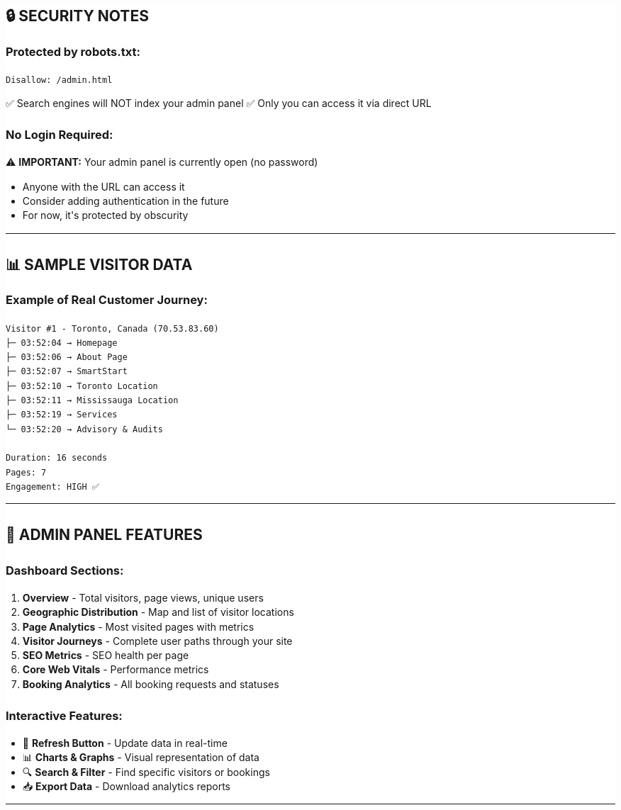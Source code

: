 
## 🔒 SECURITY NOTES

### **Protected by robots.txt:**
```
Disallow: /admin.html
```
✅ Search engines will NOT index your admin panel
✅ Only you can access it via direct URL

### **No Login Required:**
⚠️ **IMPORTANT:** Your admin panel is currently open (no password)
- Anyone with the URL can access it
- Consider adding authentication in the future
- For now, it's protected by obscurity

---

## 📊 SAMPLE VISITOR DATA

### **Example of Real Customer Journey:**
```
Visitor #1 - Toronto, Canada (70.53.83.60)
├─ 03:52:04 → Homepage
├─ 03:52:06 → About Page
├─ 03:52:07 → SmartStart
├─ 03:52:10 → Toronto Location
├─ 03:52:11 → Mississauga Location
├─ 03:52:19 → Services
└─ 03:52:20 → Advisory & Audits

Duration: 16 seconds
Pages: 7
Engagement: HIGH ✅
```

---

## 🎨 ADMIN PANEL FEATURES

### **Dashboard Sections:**
1. **Overview** - Total visitors, page views, unique users
2. **Geographic Distribution** - Map and list of visitor locations
3. **Page Analytics** - Most visited pages with metrics
4. **Visitor Journeys** - Complete user paths through your site
5. **SEO Metrics** - SEO health per page
6. **Core Web Vitals** - Performance metrics
7. **Booking Analytics** - All booking requests and statuses

### **Interactive Features:**
- 🔄 **Refresh Button** - Update data in real-time
- 📊 **Charts & Graphs** - Visual representation of data
- 🔍 **Search & Filter** - Find specific visitors or bookings
- 📥 **Export Data** - Download analytics reports

---